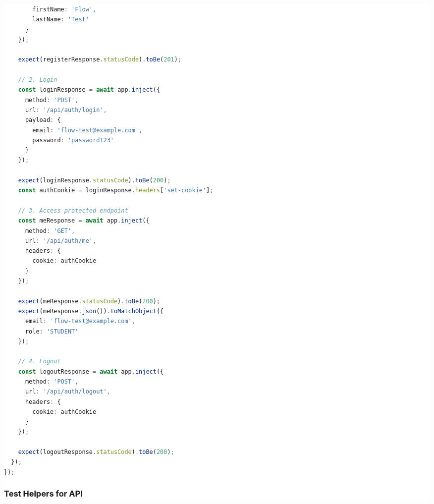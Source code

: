 ```typescript
        firstName: 'Flow',
        lastName: 'Test'
      }
    });
    
    expect(registerResponse.statusCode).toBe(201);
    
    // 2. Login
    const loginResponse = await app.inject({
      method: 'POST',
      url: '/api/auth/login',
      payload: {
        email: 'flow-test@example.com',
        password: 'password123'
      }
    });
    
    expect(loginResponse.statusCode).toBe(200);
    const authCookie = loginResponse.headers['set-cookie'];
    
    // 3. Access protected endpoint
    const meResponse = await app.inject({
      method: 'GET',
      url: '/api/auth/me',
      headers: {
        cookie: authCookie
      }
    });
    
    expect(meResponse.statusCode).toBe(200);
    expect(meResponse.json()).toMatchObject({
      email: 'flow-test@example.com',
      role: 'STUDENT'
    });
    
    // 4. Logout
    const logoutResponse = await app.inject({
      method: 'POST',
      url: '/api/auth/logout',
      headers: {
        cookie: authCookie
      }
    });
    
    expect(logoutResponse.statusCode).toBe(200);
  });
});
```

### Test Helpers for API
